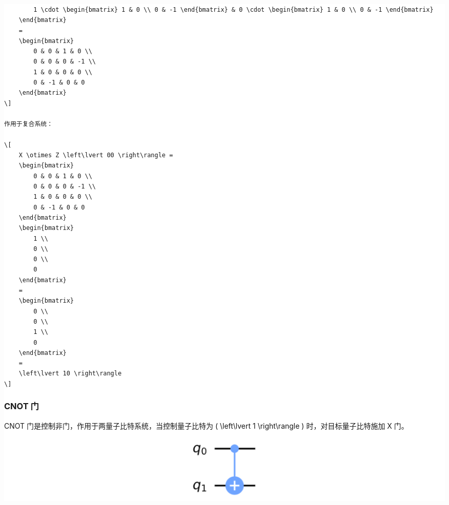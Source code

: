             1 \cdot \begin{bmatrix} 1 & 0 \\ 0 & -1 \end{bmatrix} & 0 \cdot \begin{bmatrix} 1 & 0 \\ 0 & -1 \end{bmatrix}
        \end{bmatrix}
        =
        \begin{bmatrix}
            0 & 0 & 1 & 0 \\
            0 & 0 & 0 & -1 \\
            1 & 0 & 0 & 0 \\
            0 & -1 & 0 & 0
        \end{bmatrix}
    \]

    作用于复合系统：

    \[
        X \otimes Z \left\lvert 00 \right\rangle =
        \begin{bmatrix}
            0 & 0 & 1 & 0 \\
            0 & 0 & 0 & -1 \\
            1 & 0 & 0 & 0 \\
            0 & -1 & 0 & 0
        \end{bmatrix}
        \begin{bmatrix}
            1 \\
            0 \\
            0 \\
            0
        \end{bmatrix}
        =
        \begin{bmatrix}
            0 \\
            0 \\
            1 \\
            0
        \end{bmatrix}
        =
        \left\lvert 10 \right\rangle
    \]

### CNOT 门

CNOT 门是控制非门，作用于两量子比特系统，当控制量子比特为 \( \left\lvert 1 \right\rangle \) 时，对目标量子比特施加 X 门。

<div align="center"><img src="/assets/img/CS/quantum/chapter1/cnot_gate.png" width="20%"/></div>

